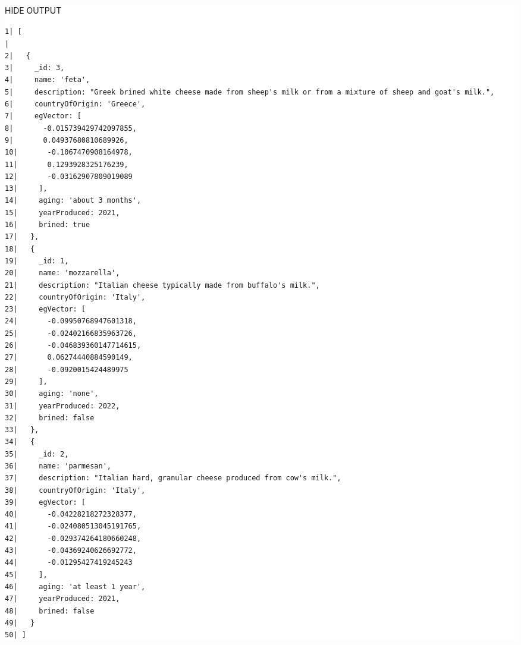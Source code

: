 HIDE OUTPUT

    
    
    1| [  
    |  
    2|   {  
    3|     _id: 3,  
    4|     name: 'feta',  
    5|     description: "Greek brined white cheese made from sheep's milk or from a mixture of sheep and goat's milk.",  
    6|     countryOfOrigin: 'Greece',  
    7|     egVector: [  
    8|       -0.015739429742097855,  
    9|       0.04937680810689926,  
    10|       -0.1067470908164978,  
    11|       0.1293928325176239,  
    12|       -0.03162907809019089  
    13|     ],  
    14|     aging: 'about 3 months',  
    15|     yearProduced: 2021,  
    16|     brined: true  
    17|   },  
    18|   {  
    19|     _id: 1,  
    20|     name: 'mozzarella',  
    21|     description: "Italian cheese typically made from buffalo's milk.",  
    22|     countryOfOrigin: 'Italy',  
    23|     egVector: [  
    24|       -0.09950768947601318,  
    25|       -0.02402166835963726,  
    26|       -0.046839360147714615,  
    27|       0.06274440884590149,  
    28|       -0.0920015424489975  
    29|     ],  
    30|     aging: 'none',  
    31|     yearProduced: 2022,  
    32|     brined: false  
    33|   },  
    34|   {  
    35|     _id: 2,  
    36|     name: 'parmesan',  
    37|     description: "Italian hard, granular cheese produced from cow's milk.",  
    38|     countryOfOrigin: 'Italy',  
    39|     egVector: [  
    40|       -0.04228218272328377,  
    41|       -0.024080513045191765,  
    42|       -0.029374264180660248,  
    43|       -0.04369240626692772,  
    44|       -0.01295427419245243  
    45|     ],  
    46|     aging: 'at least 1 year',  
    47|     yearProduced: 2021,  
    48|     brined: false  
    49|   }  
    50| ]


